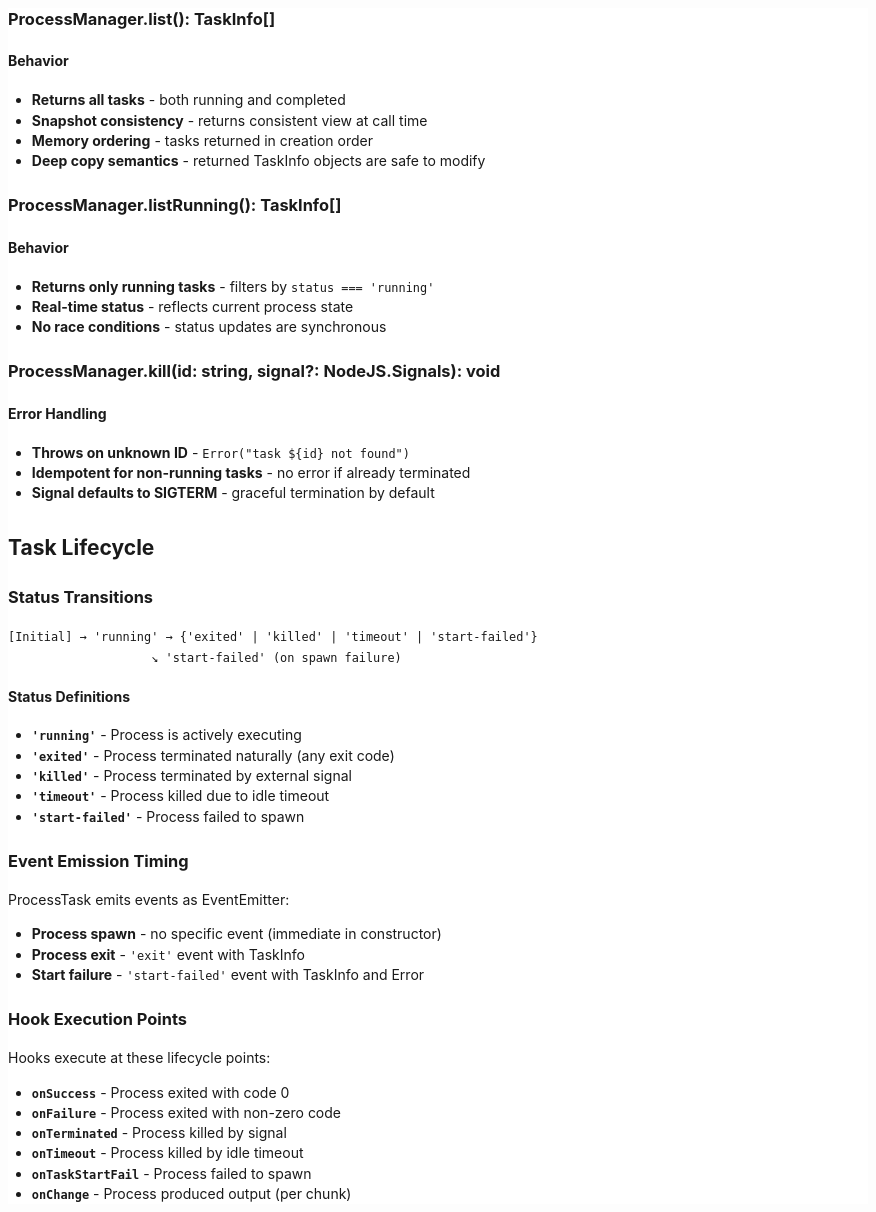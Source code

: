 ### ProcessManager.list(): TaskInfo[]

#### Behavior
- **Returns all tasks** - both running and completed
- **Snapshot consistency** - returns consistent view at call time
- **Memory ordering** - tasks returned in creation order
- **Deep copy semantics** - returned TaskInfo objects are safe to modify

### ProcessManager.listRunning(): TaskInfo[]

#### Behavior  
- **Returns only running tasks** - filters by `status === 'running'`
- **Real-time status** - reflects current process state
- **No race conditions** - status updates are synchronous

### ProcessManager.kill(id: string, signal?: NodeJS.Signals): void

#### Error Handling
- **Throws on unknown ID** - `Error("task ${id} not found")`
- **Idempotent for non-running tasks** - no error if already terminated
- **Signal defaults to SIGTERM** - graceful termination by default

## Task Lifecycle

### Status Transitions

```
[Initial] → 'running' → {'exited' | 'killed' | 'timeout' | 'start-failed'}
                    ↘ 'start-failed' (on spawn failure)
```

#### Status Definitions
- **`'running'`** - Process is actively executing
- **`'exited'`** - Process terminated naturally (any exit code)
- **`'killed'`** - Process terminated by external signal
- **`'timeout'`** - Process killed due to idle timeout
- **`'start-failed'`** - Process failed to spawn

### Event Emission Timing

ProcessTask emits events as EventEmitter:
- **Process spawn** - no specific event (immediate in constructor)
- **Process exit** - `'exit'` event with TaskInfo
- **Start failure** - `'start-failed'` event with TaskInfo and Error

### Hook Execution Points

Hooks execute at these lifecycle points:
- **`onSuccess`** - Process exited with code 0
- **`onFailure`** - Process exited with non-zero code  
- **`onTerminated`** - Process killed by signal
- **`onTimeout`** - Process killed by idle timeout
- **`onTaskStartFail`** - Process failed to spawn
- **`onChange`** - Process produced output (per chunk)
